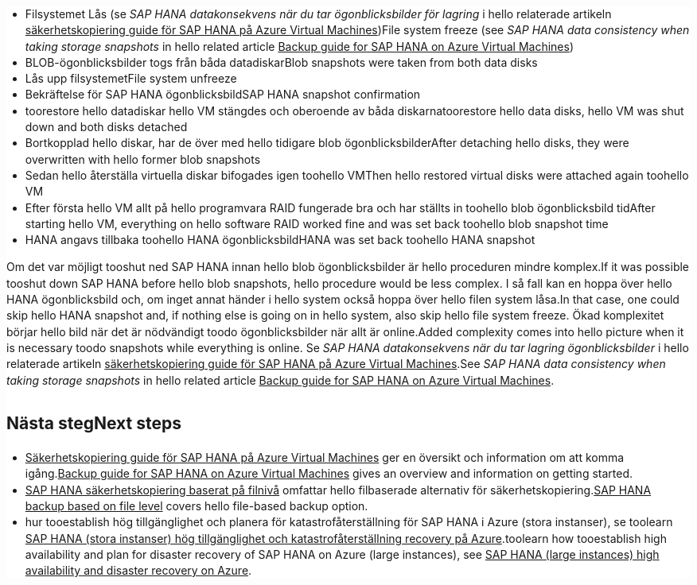 - <span data-ttu-id="e34cb-205">Filsystemet Lås (se _SAP HANA datakonsekvens när du tar ögonblicksbilder för lagring_ i hello relaterade artikeln [säkerhetskopiering guide för SAP HANA på Azure Virtual Machines](sap-hana-backup-guide.md))</span><span class="sxs-lookup"><span data-stu-id="e34cb-205">File system freeze (see _SAP HANA data consistency when taking storage snapshots_ in hello related article [Backup guide for SAP HANA on Azure Virtual Machines](sap-hana-backup-guide.md))</span></span>
- <span data-ttu-id="e34cb-206">BLOB-ögonblicksbilder togs från båda datadiskar</span><span class="sxs-lookup"><span data-stu-id="e34cb-206">Blob snapshots were taken from both data disks</span></span>
- <span data-ttu-id="e34cb-207">Lås upp filsystemet</span><span class="sxs-lookup"><span data-stu-id="e34cb-207">File system unfreeze</span></span>
- <span data-ttu-id="e34cb-208">Bekräftelse för SAP HANA ögonblicksbild</span><span class="sxs-lookup"><span data-stu-id="e34cb-208">SAP HANA snapshot confirmation</span></span>
- <span data-ttu-id="e34cb-209">toorestore hello datadiskar hello VM stängdes och oberoende av båda diskarna</span><span class="sxs-lookup"><span data-stu-id="e34cb-209">toorestore hello data disks, hello VM was shut down and both disks detached</span></span>
- <span data-ttu-id="e34cb-210">Bortkopplad hello diskar, har de över med hello tidigare blob ögonblicksbilder</span><span class="sxs-lookup"><span data-stu-id="e34cb-210">After detaching hello disks, they were overwritten with hello former blob snapshots</span></span>
- <span data-ttu-id="e34cb-211">Sedan hello återställa virtuella diskar bifogades igen toohello VM</span><span class="sxs-lookup"><span data-stu-id="e34cb-211">Then hello restored virtual disks were attached again toohello VM</span></span>
- <span data-ttu-id="e34cb-212">Efter första hello VM allt på hello programvara RAID fungerade bra och har ställts in toohello blob ögonblicksbild tid</span><span class="sxs-lookup"><span data-stu-id="e34cb-212">After starting hello VM, everything on hello software RAID worked fine and was set back toohello blob snapshot time</span></span>
- <span data-ttu-id="e34cb-213">HANA angavs tillbaka toohello HANA ögonblicksbild</span><span class="sxs-lookup"><span data-stu-id="e34cb-213">HANA was set back toohello HANA snapshot</span></span>

<span data-ttu-id="e34cb-214">Om det var möjligt tooshut ned SAP HANA innan hello blob ögonblicksbilder är hello proceduren mindre komplex.</span><span class="sxs-lookup"><span data-stu-id="e34cb-214">If it was possible tooshut down SAP HANA before hello blob snapshots, hello procedure would be less complex.</span></span> <span data-ttu-id="e34cb-215">I så fall kan en hoppa över hello HANA ögonblicksbild och, om inget annat händer i hello system också hoppa över hello filen system låsa.</span><span class="sxs-lookup"><span data-stu-id="e34cb-215">In that case, one could skip hello HANA snapshot and, if nothing else is going on in hello system, also skip hello file system freeze.</span></span> <span data-ttu-id="e34cb-216">Ökad komplexitet börjar hello bild när det är nödvändigt toodo ögonblicksbilder när allt är online.</span><span class="sxs-lookup"><span data-stu-id="e34cb-216">Added complexity comes into hello picture when it is necessary toodo snapshots while everything is online.</span></span> <span data-ttu-id="e34cb-217">Se _SAP HANA datakonsekvens när du tar lagring ögonblicksbilder_ i hello relaterade artikeln [säkerhetskopiering guide för SAP HANA på Azure Virtual Machines](sap-hana-backup-guide.md).</span><span class="sxs-lookup"><span data-stu-id="e34cb-217">See _SAP HANA data consistency when taking storage snapshots_ in hello related article [Backup guide for SAP HANA on Azure Virtual Machines](sap-hana-backup-guide.md).</span></span>

## <a name="next-steps"></a><span data-ttu-id="e34cb-218">Nästa steg</span><span class="sxs-lookup"><span data-stu-id="e34cb-218">Next steps</span></span>
* <span data-ttu-id="e34cb-219">[Säkerhetskopiering guide för SAP HANA på Azure Virtual Machines](sap-hana-backup-guide.md) ger en översikt och information om att komma igång.</span><span class="sxs-lookup"><span data-stu-id="e34cb-219">[Backup guide for SAP HANA on Azure Virtual Machines](sap-hana-backup-guide.md) gives an overview and information on getting started.</span></span>
* <span data-ttu-id="e34cb-220">[SAP HANA säkerhetskopiering baserat på filnivå](sap-hana-backup-file-level.md) omfattar hello filbaserade alternativ för säkerhetskopiering.</span><span class="sxs-lookup"><span data-stu-id="e34cb-220">[SAP HANA backup based on file level](sap-hana-backup-file-level.md) covers hello file-based backup option.</span></span>
* <span data-ttu-id="e34cb-221">hur tooestablish hög tillgänglighet och planera för katastrofåterställning för SAP HANA i Azure (stora instanser), se toolearn [SAP HANA (stora instanser) hög tillgänglighet och katastrofåterställning recovery på Azure](hana-overview-high-availability-disaster-recovery.md).</span><span class="sxs-lookup"><span data-stu-id="e34cb-221">toolearn how tooestablish high availability and plan for disaster recovery of SAP HANA on Azure (large instances), see [SAP HANA (large instances) high availability and disaster recovery on Azure](hana-overview-high-availability-disaster-recovery.md).</span></span>

